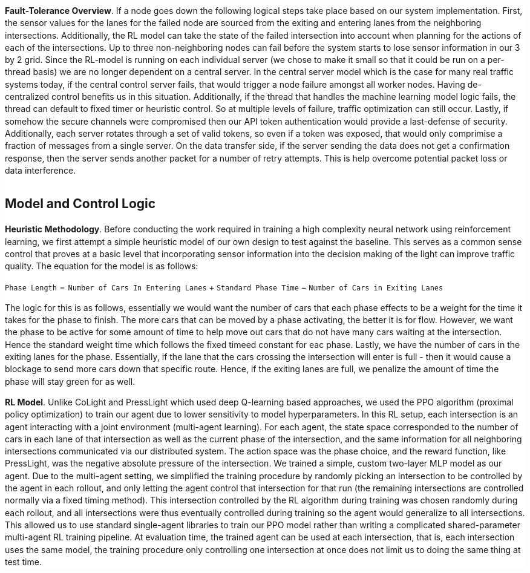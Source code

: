**Fault-Tolerance Overview**. If a node goes down the following logical steps take place based on our system implementation. First, the sensor values for the lanes for the failed node are sourced from the exiting and entering lanes from the neighboring intersections. Additionally, the RL model can take the state of the failed intersection into account when planning for the actions of each of the intersections. Up to three non-neighboring nodes can fail before the system starts to lose sensor information in our 3 by 2 grid. Since the RL-model is running on each individual server (we chose to make it small so that it could be run on a per-thread basis) we are no longer dependent on a central server. In the central server model which is the case for many real traffic systems today, if the central control server fails, that would trigger a node failure amongst all worker nodes. Having de-centralized control benefits us in this situation. Additionally, if the thread that handles the machine learning model logic fails, the thread can default to fixed timer or heuristic control. So at multiple levels of failure, traffic optimization can still occur. Lastly, if somehow the secure channels were compromised then our API token authentication would provide a last-defense of security. Additionally, each server rotates through a set of valid tokens, so even if a token was exposed, that would only comprimise a fraction of messages from a single server. On the data transfer side, if the server sending the data does not get a confirmation response, then the server sends another packet for a number of retry attempts. This is help overcome potential packet loss or data interference. 

## Model and Control Logic

**Heuristic Methodology**. Before conducting the work required in training a high complexity neural network using reinforcement learning, we first attempt a simple heuristic model of our own design to test against the baseline. This serves as a common sense control that proves at a basic level that incorporating sensor information into the decision making of the light can improve traffic quality. The equation for the model is as follows:

$\texttt{Phase Length} = \texttt{Number of Cars In Entering Lanes} + \texttt{Standard Phase Time} - \texttt{Number of Cars in Exiting Lanes}$

The logic for this is as follows, essentially we would want the number of cars that each phase effects to be a weight for the time it takes for the phase to finish. The more cars that can be moved by a phase activating, the better it is for flow. However, we want the phase to be active for some amount of time to help move out cars that do not have many cars waiting at the intersection. Hence the standard weight time which follows the fixed timeed constant for eac phase. Lastly, we have the number of cars in the exiting lanes for the phase. Essentially, if the lane that the cars crossing the intersection will enter is full - then it would cause a blockage to send more cars down that specific route. Hence, if the exiting lanes are full, we penalize the amount of time the phase will stay green for as well.

 **RL Model**. Unlike CoLight and PressLight which used deep Q-learning based approaches, we used the PPO algorithm (proximal policy optimization) to train our agent due to lower sensitivity to model hyperparameters. In this RL setup, each intersection is an agent interacting with a joint environment (multi-agent learning). For each agent, the state space corresponded to the number of cars in each lane of that intersection as well as the current phase of the intersection, and the same information for all neighboring intersections communicated via our distributed system. The action space was the phase choice, and the reward function, like PressLight, was the negative absolute pressure of the intersection. We trained a simple, custom two-layer MLP model as our agent. Due to the multi-agent setting, we simplified the training procedure by randomly picking an intersection to be controlled by the agent in each rollout, and only letting the agent control that intersection for that run (the remaining intersections are controlled normally via a fixed timing method). This intersection controlled by the RL algorithm during training was chosen randomly during each rollout, and all intersections were thus eventually controlled during training so the agent would generalize to all intersections. This allowed us to use standard single-agent libraries to train our PPO model rather than writing a complicated shared-parameter multi-agent RL training pipeline. At evaluation time, the trained agent can be used at each intersection, that is, each intersection uses the same model, the training procedure only controlling one intersection at once does not limit us to doing the same thing at test time.
